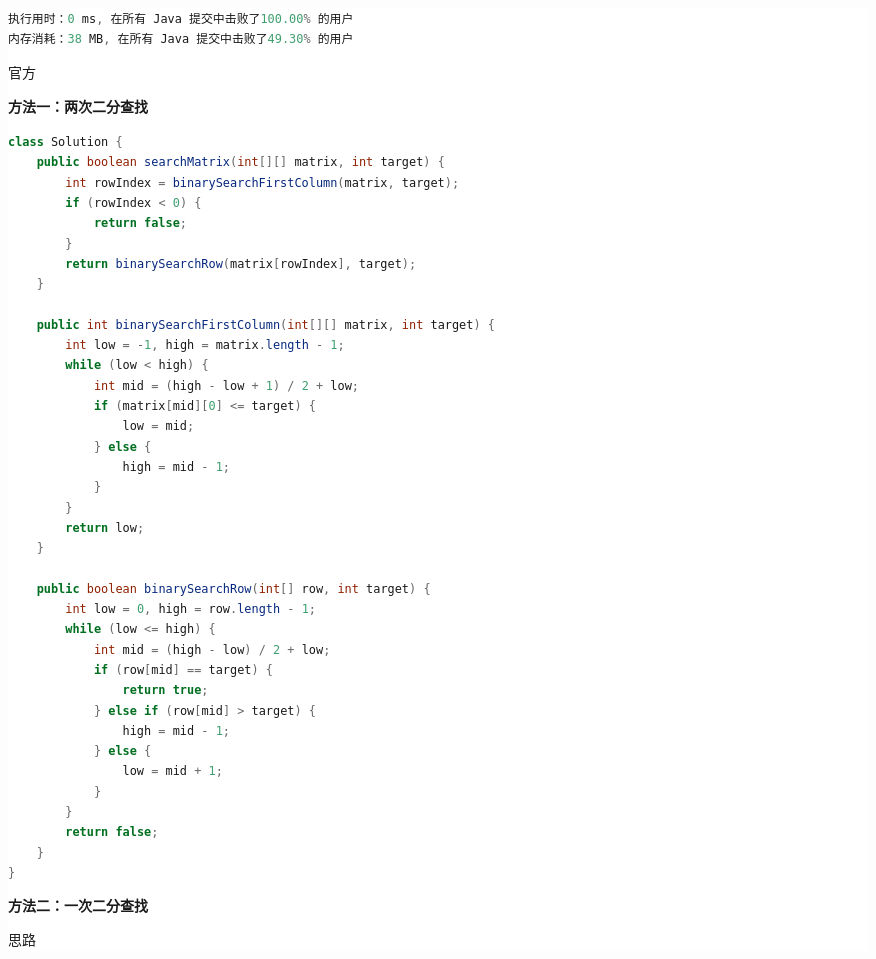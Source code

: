 ```java
执行用时：0 ms, 在所有 Java 提交中击败了100.00% 的用户
内存消耗：38 MB, 在所有 Java 提交中击败了49.30% 的用户
```



官方

**方法一：两次二分查找**

```java
class Solution {
    public boolean searchMatrix(int[][] matrix, int target) {
        int rowIndex = binarySearchFirstColumn(matrix, target);
        if (rowIndex < 0) {
            return false;
        }
        return binarySearchRow(matrix[rowIndex], target);
    }

    public int binarySearchFirstColumn(int[][] matrix, int target) {
        int low = -1, high = matrix.length - 1;
        while (low < high) {
            int mid = (high - low + 1) / 2 + low;
            if (matrix[mid][0] <= target) {
                low = mid;
            } else {
                high = mid - 1;
            }
        }
        return low;
    }

    public boolean binarySearchRow(int[] row, int target) {
        int low = 0, high = row.length - 1;
        while (low <= high) {
            int mid = (high - low) / 2 + low;
            if (row[mid] == target) {
                return true;
            } else if (row[mid] > target) {
                high = mid - 1;
            } else {
                low = mid + 1;
            }
        }
        return false;
    }
}
```



**方法二：一次二分查找**

思路

